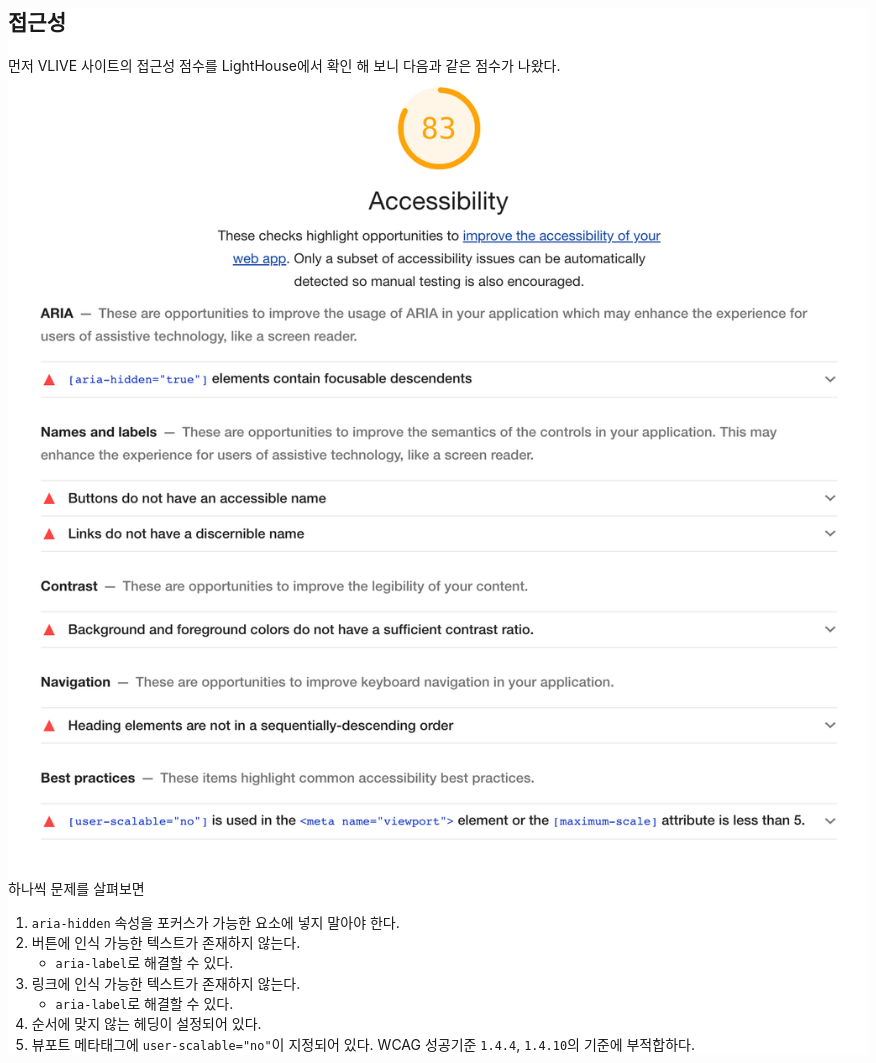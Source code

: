 ## 접근성

먼저 VLIVE 사이트의 접근성 점수를 LightHouse에서 확인 해 보니 다음과 같은 점수가 나왔다.
<img src="./img/md_origin_lighthouse.png" alt=""/>

하나씩 문제를 살펴보면

1. `aria-hidden` 속성을 포커스가 가능한 요소에 넣지 말아야 한다.
2. 버튼에 인식 가능한 텍스트가 존재하지 않는다.
   - `aria-label`로 해결할 수 있다.
3. 링크에 인식 가능한 텍스트가 존재하지 않는다.
   - `aria-label`로 해결할 수 있다.
4. 순서에 맞지 않는 헤딩이 설정되어 있다.
5. 뷰포트 메타태그에 `user-scalable="no"`이 지정되어 있다.
   WCAG 성공기준 `1.4.4`, `1.4.10`의 기준에 부적합하다.
